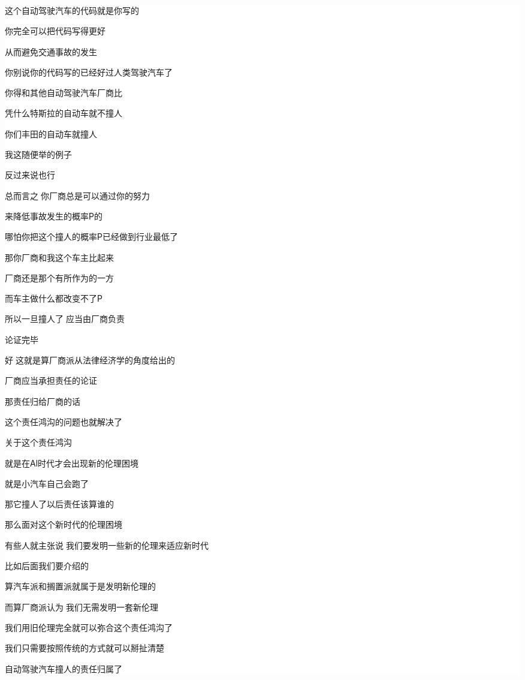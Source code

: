 这个自动驾驶汽车的代码就是你写的

你完全可以把代码写得更好

从而避免交通事故的发生

你别说你的代码写的已经好过人类驾驶汽车了

你得和其他自动驾驶汽车厂商比

凭什么特斯拉的自动车就不撞人

你们丰田的自动车就撞人

我这随便举的例子

反过来说也行

总而言之 你厂商总是可以通过你的努力

来降低事故发生的概率P的

哪怕你把这个撞人的概率P已经做到行业最低了

那你厂商和我这个车主比起来

厂商还是那个有所作为的一方

而车主做什么都改变不了P

所以一旦撞人了 应当由厂商负责

论证完毕

好 这就是算厂商派从法律经济学的角度给出的

厂商应当承担责任的论证

那责任归给厂商的话

这个责任鸿沟的问题也就解决了

关于这个责任鸿沟

就是在Al时代才会出现新的伦理困境

就是小汽车自己会跑了

那它撞人了以后责任该算谁的

那么面对这个新时代的伦理困境

有些人就主张说 我们要发明一些新的伦理来适应新时代

比如后面我们要介绍的

算汽车派和搁置派就属于是发明新伦理的

而算厂商派认为 我们无需发明一套新伦理

我们用旧伦理完全就可以弥合这个责任鸿沟了

我们只需要按照传统的方式就可以掰扯清楚

自动驾驶汽车撞人的责任归属了
